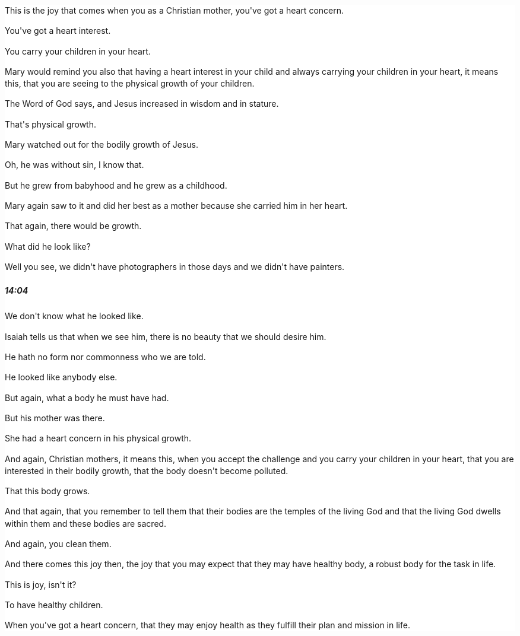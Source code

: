 This is the joy that comes when you as a Christian mother, you've got a heart concern.

You've got a heart interest.

You carry your children in your heart.

Mary would remind you also that having a heart interest in your child and always carrying your children in your heart, it means this, that you are seeing to the physical growth of your children.

The Word of God says, and Jesus increased in wisdom and in stature.

That's physical growth.

Mary watched out for the bodily growth of Jesus.

Oh, he was without sin, I know that.

But he grew from babyhood and he grew as a childhood.

Mary again saw to it and did her best as a mother because she carried him in her heart.

That again, there would be growth.

What did he look like?

Well you see, we didn't have photographers in those days and we didn't have painters.

##### 14:04

We don't know what he looked like.

Isaiah tells us that when we see him, there is no beauty that we should desire him.

He hath no form nor commonness who we are told.

He looked like anybody else.

But again, what a body he must have had.

But his mother was there.

She had a heart concern in his physical growth.

And again, Christian mothers, it means this, when you accept the challenge and you carry your children in your heart, that you are interested in their bodily growth, that the body doesn't become polluted.

That this body grows.

And that again, that you remember to tell them that their bodies are the temples of the living God and that the living God dwells within them and these bodies are sacred.

And again, you clean them.

And there comes this joy then, the joy that you may expect that they may have healthy body, a robust body for the task in life.

This is joy, isn't it?

To have healthy children.

When you've got a heart concern, that they may enjoy health as they fulfill their plan and mission in life.

